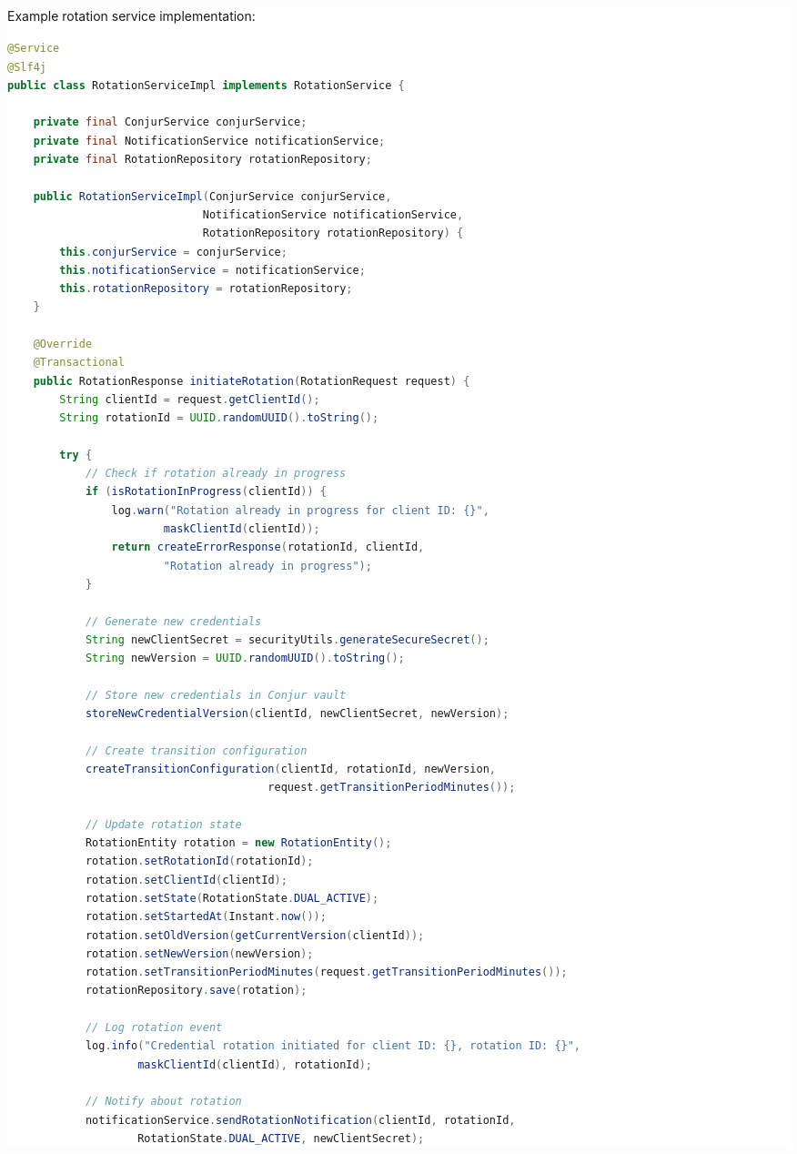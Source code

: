 Example rotation service implementation:

```java
@Service
@Slf4j
public class RotationServiceImpl implements RotationService {

    private final ConjurService conjurService;
    private final NotificationService notificationService;
    private final RotationRepository rotationRepository;

    public RotationServiceImpl(ConjurService conjurService,
                              NotificationService notificationService,
                              RotationRepository rotationRepository) {
        this.conjurService = conjurService;
        this.notificationService = notificationService;
        this.rotationRepository = rotationRepository;
    }

    @Override
    @Transactional
    public RotationResponse initiateRotation(RotationRequest request) {
        String clientId = request.getClientId();
        String rotationId = UUID.randomUUID().toString();

        try {
            // Check if rotation already in progress
            if (isRotationInProgress(clientId)) {
                log.warn("Rotation already in progress for client ID: {}", 
                        maskClientId(clientId));
                return createErrorResponse(rotationId, clientId, 
                        "Rotation already in progress");
            }

            // Generate new credentials
            String newClientSecret = securityUtils.generateSecureSecret();
            String newVersion = UUID.randomUUID().toString();

            // Store new credentials in Conjur vault
            storeNewCredentialVersion(clientId, newClientSecret, newVersion);

            // Create transition configuration
            createTransitionConfiguration(clientId, rotationId, newVersion, 
                                        request.getTransitionPeriodMinutes());

            // Update rotation state
            RotationEntity rotation = new RotationEntity();
            rotation.setRotationId(rotationId);
            rotation.setClientId(clientId);
            rotation.setState(RotationState.DUAL_ACTIVE);
            rotation.setStartedAt(Instant.now());
            rotation.setOldVersion(getCurrentVersion(clientId));
            rotation.setNewVersion(newVersion);
            rotation.setTransitionPeriodMinutes(request.getTransitionPeriodMinutes());
            rotationRepository.save(rotation);

            // Log rotation event
            log.info("Credential rotation initiated for client ID: {}, rotation ID: {}", 
                    maskClientId(clientId), rotationId);

            // Notify about rotation
            notificationService.sendRotationNotification(clientId, rotationId, 
                    RotationState.DUAL_ACTIVE, newClientSecret);

```